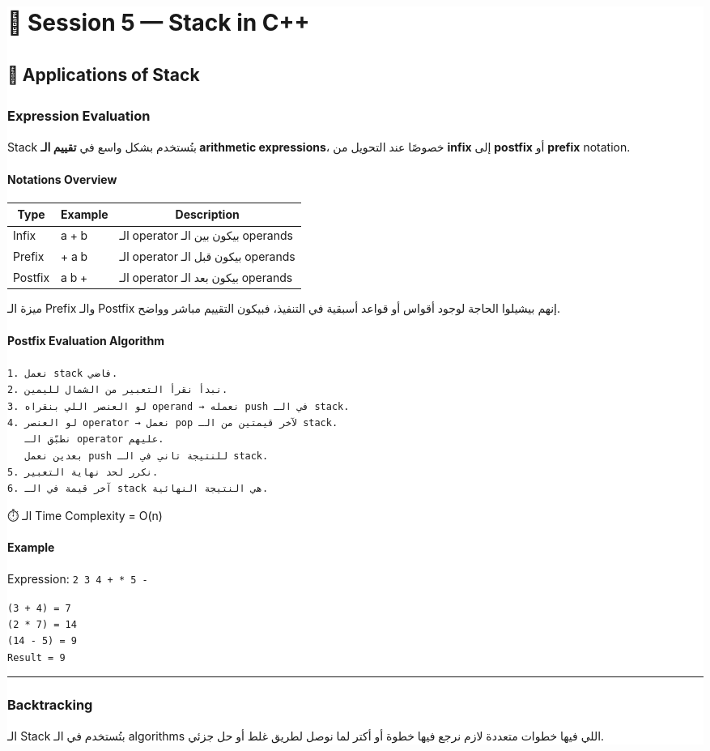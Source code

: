 # 🧩 Session 5 — Stack in C++

## 🧠 Applications of Stack

### Expression Evaluation

Stack بتُستخدم بشكل واسع في **تقييم الـ arithmetic expressions**، خصوصًا عند التحويل من **infix** إلى **postfix** أو **prefix** notation.

#### Notations Overview

| Type    | Example | Description                         |
| ------- | ------- | ----------------------------------- |
| Infix   | a + b   | الـ operator بيكون بين الـ operands |
| Prefix  | + a b   | الـ operator بيكون قبل الـ operands |
| Postfix | a b +   | الـ operator بيكون بعد الـ operands |

ميزة الـ Prefix والـ Postfix إنهم بيشيلوا الحاجة لوجود أقواس أو قواعد أسبقية في التنفيذ، فبيكون التقييم مباشر وواضح.

#### Postfix Evaluation Algorithm

```
1. نعمل stack فاضي.
2. نبدأ نقرأ التعبير من الشمال لليمين.
3. لو العنصر اللي بنقراه operand → نعمله push في الـ stack.
4. لو العنصر operator → نعمل pop لآخر قيمتين من الـ stack.
   نطبّق الـ operator عليهم.
   بعدين نعمل push للنتيجة تاني في الـ stack.
5. نكرر لحد نهاية التعبير.
6. آخر قيمة في الـ stack هي النتيجة النهائية.
```

⏱️ الـ Time Complexity = O(n)

#### Example

Expression: `2 3 4 + * 5 -`

```
(3 + 4) = 7
(2 * 7) = 14
(14 - 5) = 9
Result = 9
```

---

### Backtracking

الـ Stack بتُستخدم في الـ algorithms اللي فيها خطوات متعددة لازم نرجع فيها خطوة أو أكتر لما نوصل لطريق غلط أو حل جزئي.
